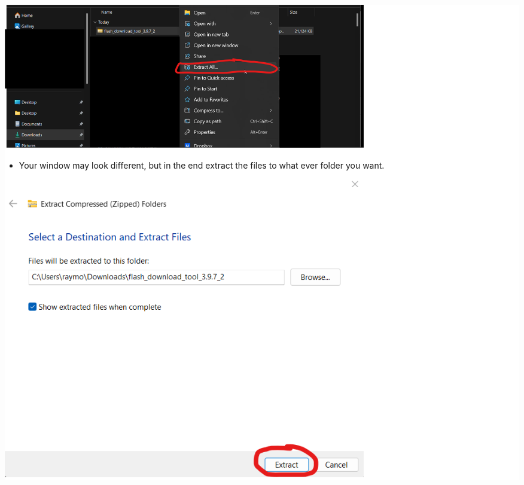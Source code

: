 <img src="images/Reflash_2_UnzipESPTool.png" width="600">

- Your window may look different, but in the end extract the files to what ever folder you want.

<img src="images/Reflash_3_UnzipESPTool.png" width="600">
